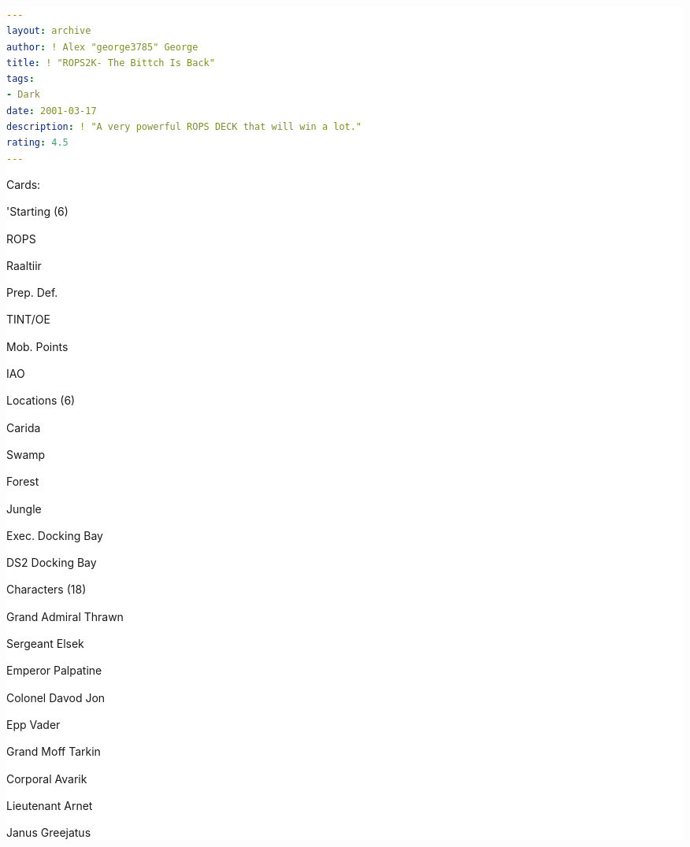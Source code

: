 ```yaml
---
layout: archive
author: ! Alex "george3785" George
title: ! "ROPS2K- The Bittch Is Back"
tags:
- Dark
date: 2001-03-17
description: ! "A very powerful ROPS DECK that will win a lot."
rating: 4.5
---
```

Cards: 

'Starting (6)

ROPS

Raaltiir

Prep. Def.

TINT/OE

Mob. Points

IAO


Locations (6)

Carida

Swamp

Forest

Jungle

Exec. Docking Bay

DS2 Docking Bay


Characters (18)

Grand Admiral Thrawn

Sergeant Elsek

Emperor Palpatine

Colonel Davod Jon

Epp Vader

Grand Moff Tarkin

Corporal Avarik

Lieutenant Arnet

Janus Greejatus
